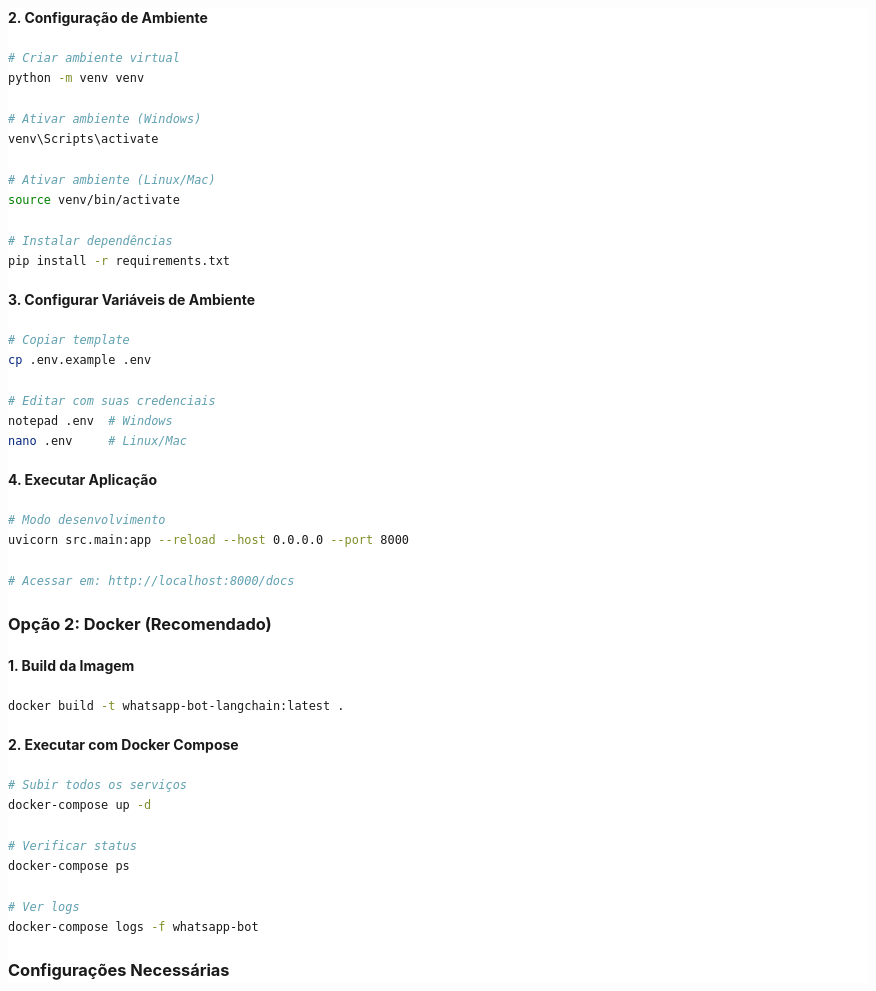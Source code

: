 #### **2. Configuração de Ambiente**
```bash
# Criar ambiente virtual
python -m venv venv

# Ativar ambiente (Windows)
venv\Scripts\activate

# Ativar ambiente (Linux/Mac)
source venv/bin/activate

# Instalar dependências
pip install -r requirements.txt
```

#### **3. Configurar Variáveis de Ambiente**
```bash
# Copiar template
cp .env.example .env

# Editar com suas credenciais
notepad .env  # Windows
nano .env     # Linux/Mac
```

#### **4. Executar Aplicação**
```bash
# Modo desenvolvimento
uvicorn src.main:app --reload --host 0.0.0.0 --port 8000

# Acessar em: http://localhost:8000/docs
```

### **Opção 2: Docker (Recomendado)**

#### **1. Build da Imagem**
```bash
docker build -t whatsapp-bot-langchain:latest .
```

#### **2. Executar com Docker Compose**
```bash
# Subir todos os serviços
docker-compose up -d

# Verificar status
docker-compose ps

# Ver logs
docker-compose logs -f whatsapp-bot
```

### **Configurações Necessárias**
